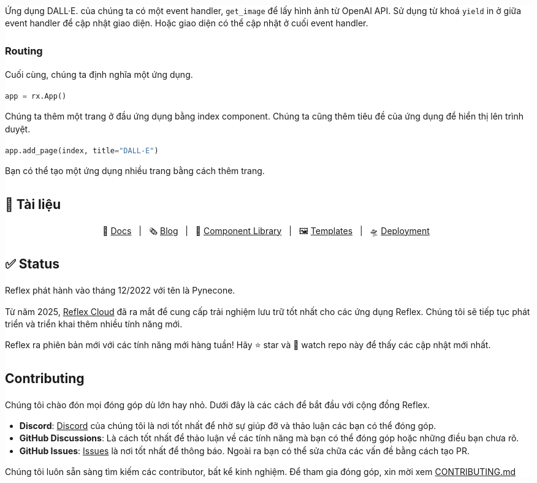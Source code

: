 Ứng dụng DALL·E. của chúng ta có một event handler, `get_image` để lấy hình ảnh từ OpenAI API. Sử dụng từ khoá `yield` in ở giữa event handler để cập nhật giao diện. Hoặc giao diện có thể cập nhật ở cuối event handler.

### **Routing**

Cuối cùng, chúng ta định nghĩa một ứng dụng.

```python
app = rx.App()
```

Chúng ta thêm một trang ở đầu ứng dụng bằng index component. Chúng ta cũng thêm tiêu đề của ứng dụng để hiển thị lên trình duyệt.

```python
app.add_page(index, title="DALL-E")
```

Bạn có thể tạo một ứng dụng nhiều trang bằng cách thêm trang.

## 📑 Tài liệu

<div align="center">

📑 [Docs](https://reflex.dev/docs/getting-started/introduction) &nbsp; | &nbsp; 🗞️ [Blog](https://reflex.dev/blog) &nbsp; | &nbsp; 📱 [Component Library](https://reflex.dev/docs/library) &nbsp; | &nbsp; 🖼️ [Templates](https://reflex.dev/templates/) &nbsp; | &nbsp; 🛸 [Deployment](https://reflex.dev/docs/hosting/deploy-quick-start) &nbsp;

</div>

## ✅ Status

Reflex phát hành vào tháng 12/2022 với tên là Pynecone.

Từ năm 2025, [Reflex Cloud](https://cloud.reflex.dev) đã ra mắt để cung cấp trải nghiệm lưu trữ tốt nhất cho các ứng dụng Reflex. Chúng tôi sẽ tiếp tục phát triển và triển khai thêm nhiều tính năng mới.

Reflex ra phiên bản mới với các tính năng mới hàng tuần! Hãy :star: star và :eyes: watch repo này để thấy các cập nhật mới nhất.

## Contributing

Chúng tôi chào đón mọi đóng góp dù lớn hay nhỏ. Dưới đây là các cách để bắt đầu với cộng đồng Reflex.

- **Discord**: [Discord](https://discord.gg/T5WSbC2YtQ) của chúng tôi là nơi tốt nhất để nhờ sự giúp đỡ và thảo luận các bạn có thể đóng góp.
- **GitHub Discussions**: Là cách tốt nhất để thảo luận về các tính năng mà bạn có thể đóng góp hoặc những điều bạn chưa rõ.
- **GitHub Issues**: [Issues](https://github.com/reflex-dev/reflex/issues) là nơi tốt nhất để thông báo. Ngoài ra bạn có thể sửa chữa các vấn đề bằng cách tạo PR.

Chúng tôi luôn sẵn sàng tìm kiếm các contributor, bất kể kinh nghiệm. Để tham gia đóng góp, xin mời xem
[CONTRIBUTING.md](https://github.com/reflex-dev/reflex/blob/main/CONTRIBUTING.md)
